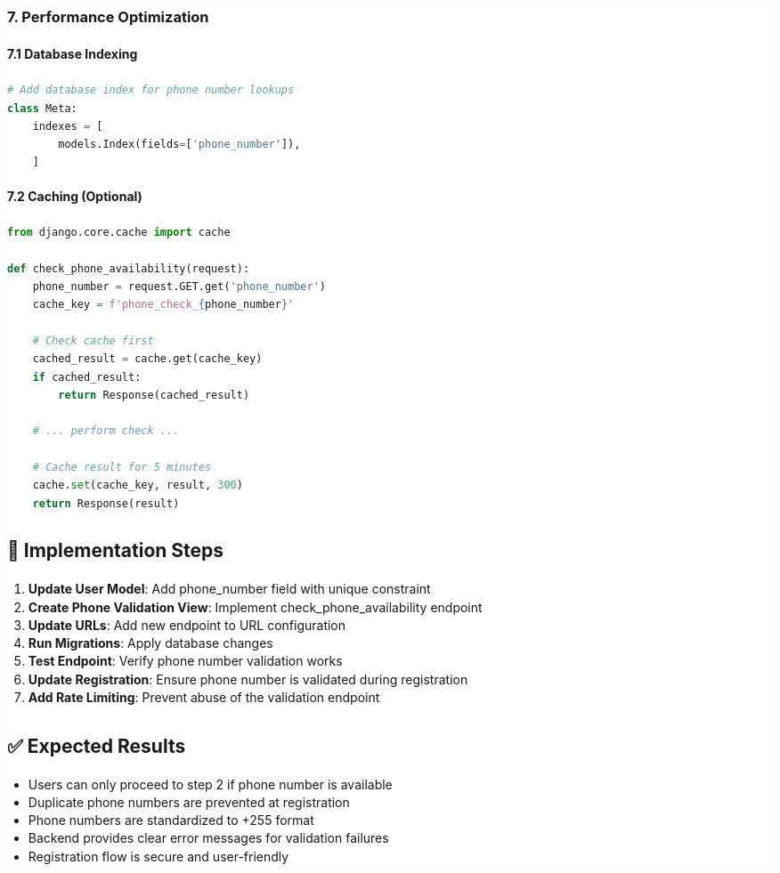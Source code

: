 ### **7. Performance Optimization**

#### **7.1 Database Indexing**
```python
# Add database index for phone number lookups
class Meta:
    indexes = [
        models.Index(fields=['phone_number']),
    ]
```

#### **7.2 Caching (Optional)**
```python
from django.core.cache import cache

def check_phone_availability(request):
    phone_number = request.GET.get('phone_number')
    cache_key = f'phone_check_{phone_number}'
    
    # Check cache first
    cached_result = cache.get(cache_key)
    if cached_result:
        return Response(cached_result)
    
    # ... perform check ...
    
    # Cache result for 5 minutes
    cache.set(cache_key, result, 300)
    return Response(result)
```

## 🚀 **Implementation Steps**

1. **Update User Model**: Add phone_number field with unique constraint
2. **Create Phone Validation View**: Implement check_phone_availability endpoint
3. **Update URLs**: Add new endpoint to URL configuration
4. **Run Migrations**: Apply database changes
5. **Test Endpoint**: Verify phone number validation works
6. **Update Registration**: Ensure phone number is validated during registration
7. **Add Rate Limiting**: Prevent abuse of the validation endpoint

## ✅ **Expected Results**

- Users can only proceed to step 2 if phone number is available
- Duplicate phone numbers are prevented at registration
- Phone numbers are standardized to +255 format
- Backend provides clear error messages for validation failures
- Registration flow is secure and user-friendly
